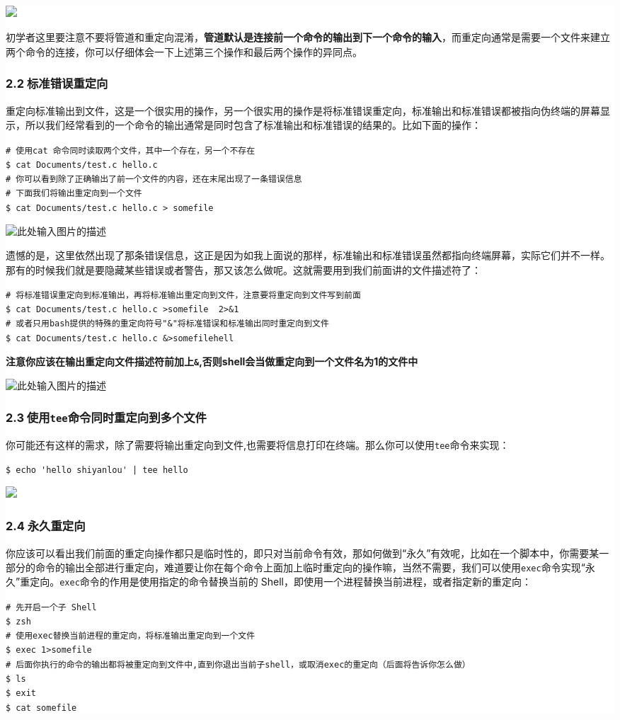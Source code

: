 ![](https://doc.shiyanlou.com/linux_base/10-1.png/wm)

初学者这里要注意不要将管道和重定向混淆，**管道默认是连接前一个命令的输出到下一个命令的输入**，而重定向通常是需要一个文件来建立两个命令的连接，你可以仔细体会一下上述第三个操作和最后两个操作的异同点。

### 2.2 标准错误重定向

重定向标准输出到文件，这是一个很实用的操作，另一个很实用的操作是将标准错误重定向，标准输出和标准错误都被指向伪终端的屏幕显示，所以我们经常看到的一个命令的输出通常是同时包含了标准输出和标准错误的结果的。比如下面的操作：

```
# 使用cat 命令同时读取两个文件，其中一个存在，另一个不存在
$ cat Documents/test.c hello.c
# 你可以看到除了正确输出了前一个文件的内容，还在末尾出现了一条错误信息
# 下面我们将输出重定向到一个文件
$ cat Documents/test.c hello.c > somefile
```

![此处输入图片的描述](https://doc.shiyanlou.com/document-uid600404labid6127timestamp1523951670892.png/wm)

遗憾的是，这里依然出现了那条错误信息，这正是因为如我上面说的那样，标准输出和标准错误虽然都指向终端屏幕，实际它们并不一样。那有的时候我们就是要隐藏某些错误或者警告，那又该怎么做呢。这就需要用到我们前面讲的文件描述符了：

```
# 将标准错误重定向到标准输出，再将标准输出重定向到文件，注意要将重定向到文件写到前面
$ cat Documents/test.c hello.c >somefile  2>&1
# 或者只用bash提供的特殊的重定向符号"&"将标准错误和标准输出同时重定向到文件
$ cat Documents/test.c hello.c &>somefilehell
```

**注意你应该在输出重定向文件描述符前加上`&`,否则shell会当做重定向到一个文件名为1的文件中**

![此处输入图片的描述](https://doc.shiyanlou.com/document-uid600404labid6127timestamp1523951876075.png/wm)

### 2.3 使用`tee`命令同时重定向到多个文件

你可能还有这样的需求，除了需要将输出重定向到文件,也需要将信息打印在终端。那么你可以使用`tee`命令来实现：

```
$ echo 'hello shiyanlou' | tee hello
```

![](https://doc.shiyanlou.com/linux_base/10-4.png/wm)


### 2.4 永久重定向

你应该可以看出我们前面的重定向操作都只是临时性的，即只对当前命令有效，那如何做到“永久”有效呢，比如在一个脚本中，你需要某一部分的命令的输出全部进行重定向，难道要让你在每个命令上面加上临时重定向的操作嘛，当然不需要，我们可以使用`exec`命令实现“永久”重定向。`exec`命令的作用是使用指定的命令替换当前的 Shell，即使用一个进程替换当前进程，或者指定新的重定向：

```
# 先开启一个子 Shell
$ zsh
# 使用exec替换当前进程的重定向，将标准输出重定向到一个文件
$ exec 1>somefile
# 后面你执行的命令的输出都将被重定向到文件中,直到你退出当前子shell，或取消exec的重定向（后面将告诉你怎么做）
$ ls
$ exit
$ cat somefile
```

